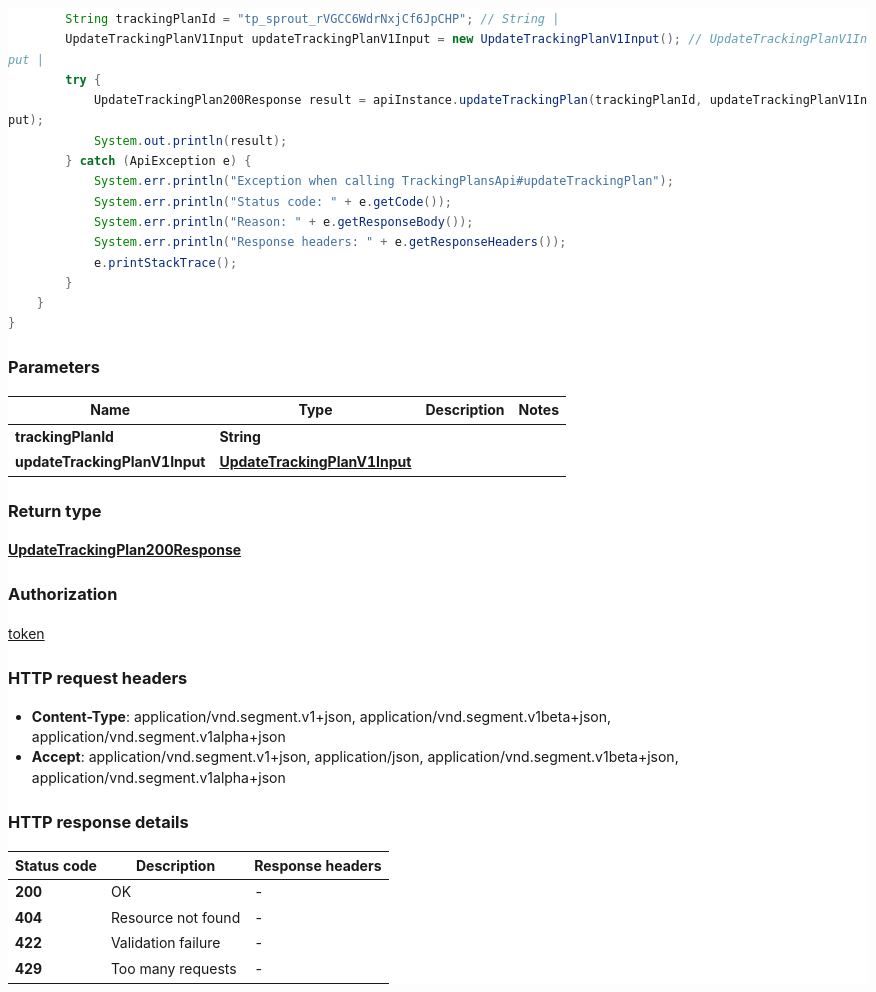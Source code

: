 ```java
        String trackingPlanId = "tp_sprout_rVGCC6WdrNxjCf6JpCHP"; // String | 
        UpdateTrackingPlanV1Input updateTrackingPlanV1Input = new UpdateTrackingPlanV1Input(); // UpdateTrackingPlanV1Input | 
        try {
            UpdateTrackingPlan200Response result = apiInstance.updateTrackingPlan(trackingPlanId, updateTrackingPlanV1Input);
            System.out.println(result);
        } catch (ApiException e) {
            System.err.println("Exception when calling TrackingPlansApi#updateTrackingPlan");
            System.err.println("Status code: " + e.getCode());
            System.err.println("Reason: " + e.getResponseBody());
            System.err.println("Response headers: " + e.getResponseHeaders());
            e.printStackTrace();
        }
    }
}
```

### Parameters


| Name | Type | Description  | Notes |
|------------- | ------------- | ------------- | -------------|
| **trackingPlanId** | **String**|  | |
| **updateTrackingPlanV1Input** | [**UpdateTrackingPlanV1Input**](UpdateTrackingPlanV1Input.md)|  | |

### Return type

[**UpdateTrackingPlan200Response**](UpdateTrackingPlan200Response.md)

### Authorization

[token](../README.md#token)

### HTTP request headers

- **Content-Type**: application/vnd.segment.v1+json, application/vnd.segment.v1beta+json, application/vnd.segment.v1alpha+json
- **Accept**: application/vnd.segment.v1+json, application/json, application/vnd.segment.v1beta+json, application/vnd.segment.v1alpha+json


### HTTP response details
| Status code | Description | Response headers |
|-------------|-------------|------------------|
| **200** | OK |  -  |
| **404** | Resource not found |  -  |
| **422** | Validation failure |  -  |
| **429** | Too many requests |  -  |

